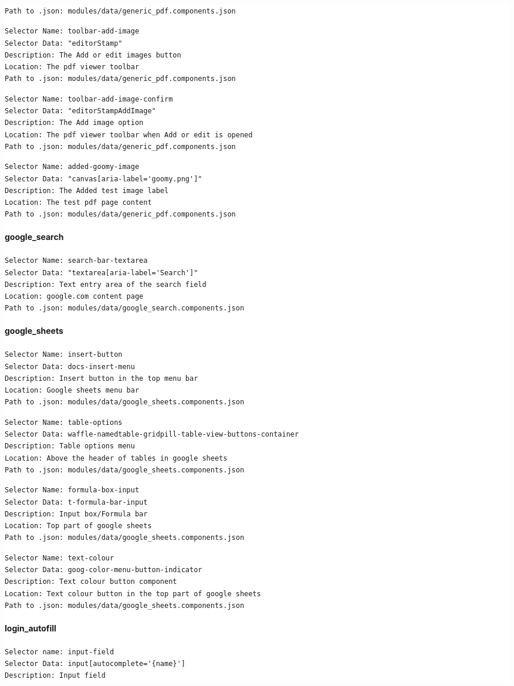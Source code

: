 ```
Path to .json: modules/data/generic_pdf.components.json
```
```
Selector Name: toolbar-add-image
Selector Data: "editorStamp"
Description: The Add or edit images button
Location: The pdf viewer toolbar
Path to .json: modules/data/generic_pdf.components.json
```
```
Selector Name: toolbar-add-image-confirm
Selector Data: "editorStampAddImage"
Description: The Add image option
Location: The pdf viewer toolbar when Add or edit is opened
Path to .json: modules/data/generic_pdf.components.json
```
```
Selector Name: added-goomy-image
Selector Data: "canvas[aria-label='goomy.png']"
Description: The Added test image label
Location: The test pdf page content
Path to .json: modules/data/generic_pdf.components.json
```
#### google_search
```
Selector Name: search-bar-textarea
Selector Data: "textarea[aria-label='Search']"
Description: Text entry area of the search field
Location: google.com content page
Path to .json: modules/data/google_search.components.json
```
#### google_sheets
```
Selector Name: insert-button
Selector Data: docs-insert-menu
Description: Insert button in the top menu bar
Location: Google sheets menu bar
Path to .json: modules/data/google_sheets.components.json
```
```
Selector Name: table-options
Selector Data: waffle-namedtable-gridpill-table-view-buttons-container
Description: Table options menu
Location: Above the header of tables in google sheets
Path to .json: modules/data/google_sheets.components.json
```
```
Selector Name: formula-box-input
Selector Data: t-formula-bar-input
Description: Input box/Formula bar
Location: Top part of google sheets
Path to .json: modules/data/google_sheets.components.json
```
```
Selector Name: text-colour
Selector Data: goog-color-menu-button-indicator
Description: Text colour button component
Location: Text colour button in the top part of google sheets
Path to .json: modules/data/google_sheets.components.json
```
#### login_autofill
```
Selector name: input-field
Selector Data: input[autocomplete='{name}']
Description: Input field
```